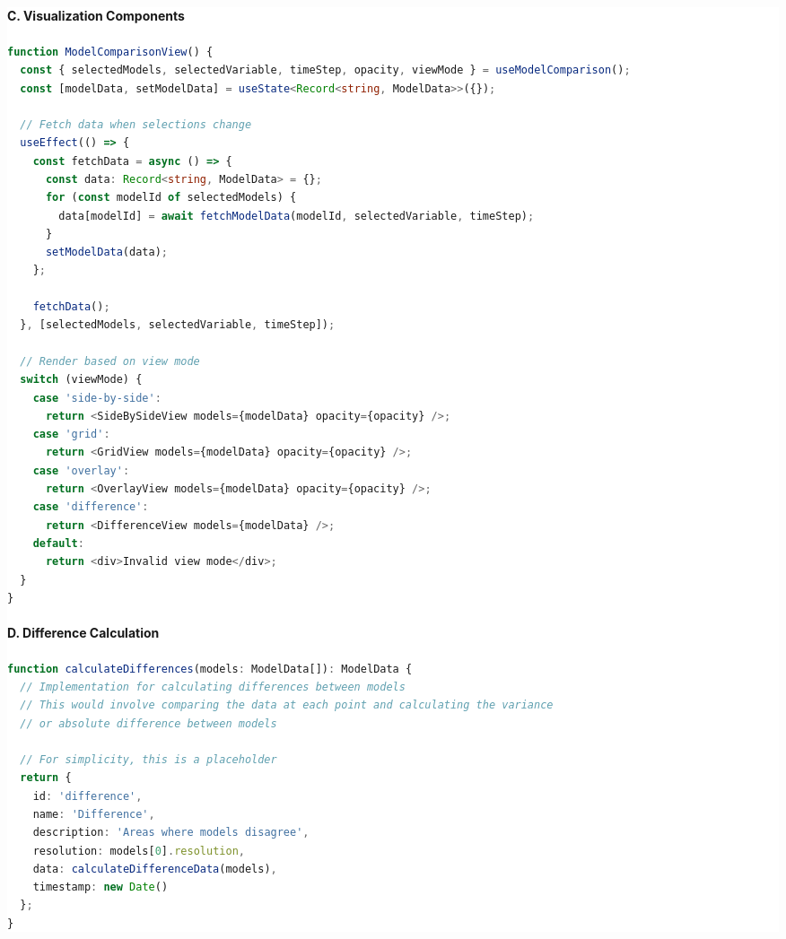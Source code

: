 #### C. Visualization Components
```typescript
function ModelComparisonView() {
  const { selectedModels, selectedVariable, timeStep, opacity, viewMode } = useModelComparison();
  const [modelData, setModelData] = useState<Record<string, ModelData>>({});

  // Fetch data when selections change
  useEffect(() => {
    const fetchData = async () => {
      const data: Record<string, ModelData> = {};
      for (const modelId of selectedModels) {
        data[modelId] = await fetchModelData(modelId, selectedVariable, timeStep);
      }
      setModelData(data);
    };

    fetchData();
  }, [selectedModels, selectedVariable, timeStep]);

  // Render based on view mode
  switch (viewMode) {
    case 'side-by-side':
      return <SideBySideView models={modelData} opacity={opacity} />;
    case 'grid':
      return <GridView models={modelData} opacity={opacity} />;
    case 'overlay':
      return <OverlayView models={modelData} opacity={opacity} />;
    case 'difference':
      return <DifferenceView models={modelData} />;
    default:
      return <div>Invalid view mode</div>;
  }
}
```

#### D. Difference Calculation
```typescript
function calculateDifferences(models: ModelData[]): ModelData {
  // Implementation for calculating differences between models
  // This would involve comparing the data at each point and calculating the variance
  // or absolute difference between models

  // For simplicity, this is a placeholder
  return {
    id: 'difference',
    name: 'Difference',
    description: 'Areas where models disagree',
    resolution: models[0].resolution,
    data: calculateDifferenceData(models),
    timestamp: new Date()
  };
}
```

